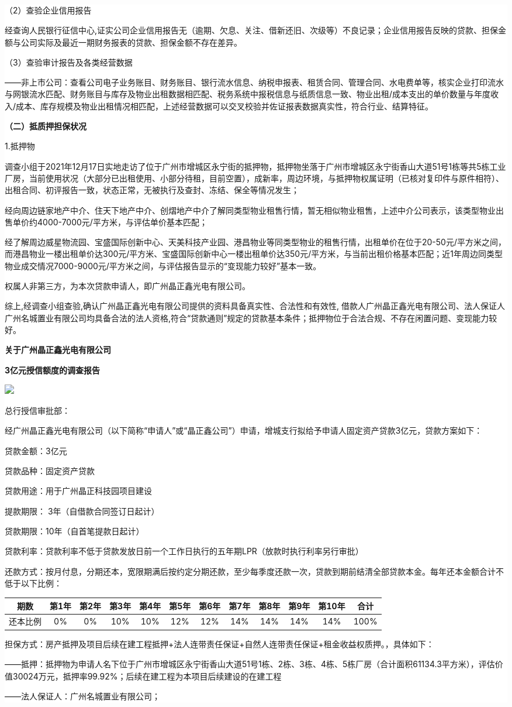 （2）查验企业信用报告

经查询人民银行征信中心,证实公司企业信用报告无（逾期、欠息、关注、借新还旧、次级等）不良记录；企业信用报告反映的贷款、担保金额与公司实际及最近一期财务报表的贷款、担保金额不存在差异。

（3）查验审计报告及各类经营数据

——非上市公司：查看公司电子业务账目、财务账目、银行流水信息、纳税申报表、租赁合同、管理合同、水电费单等，核实企业打印流水与网银流水匹配、财务账目与库存及物业出租数据相匹配、税务系统中报税信息与纸质信息一致、物业出租/成本支出的单价数量与年度收入/成本、库存规模及物业出租情况相匹配，上述经营数据可以交叉校验并佐证报表数据真实性，符合行业、结算特征。

**（二）抵质押担保状况**

1\.抵押物

调查小组于2021年12月17日实地走访了位于广州市增城区永宁街的抵押物，抵押物坐落于广州市增城区永宁街香山大道51号1栋等共5栋工业厂房，当前使用状况（大部分已出租使用、小部分待租，目前空置），成新率，周边环境，与抵押物权属证明（已核对复印件与原件相符）、出租合同、初评报告一致，状态正常，无被执行及查封、冻结、保全等情况发生；

经向周边链家地产中介、住天下地产中介、创熠地产中介了解同类型物业租售行情，暂无相似物业租售，上述中介公司表示，该类型物业出售单价约4000-7000元/平方米，与评估单价基本匹配；

经了解周边威星物流园、宝盛国际创新中心、天美科技产业园、港昌物业等同类型物业的租售行情，出租单价在位于20-50元/平方米之间，而港昌物业一楼出租单价达300元/平方米、宝盛国际创新中心一楼出租单价达350元/平方米，与当前出租价格基本匹配；近1年周边同类型物业成交情况7000-9000元/平方米之间，与评估报告显示的“变现能力较好”基本一致。

权属人非第三方，为本次贷款申请人，即广州晶正鑫光电有限公司。

综上,经调查小组查验,确认广州晶正鑫光电有限公司提供的资料具备真实性、合法性和有效性, 借款人广州晶正鑫光电有限公司、法人保证人广州名城置业有限公司均具备合法的法人资格,符合“贷款通则”规定的贷款基本条件；抵押物位于合法合规、不存在闲置问题、变现能力较好。

**关于广州晶正鑫光电有限公司**

**3亿元授信额度的调查报告**

![](Aspose.Words.a5f47c83-5a3f-4b15-9269-d88d0b07d252.001.png)

总行授信审批部：

经广州晶正鑫光电有限公司（以下简称“申请人”或“晶正鑫公司”）申请，增城支行拟给予申请人固定资产贷款3亿元，贷款方案如下：

贷款金额：3亿元 

贷款品种：固定资产贷款

贷款用途：用于广州晶正科技园项目建设

提款期限： 3年（自借款合同签订日起计）

贷款期限：10年（自首笔提款日起计）

贷款利率：贷款利率不低于贷款发放日前一个工作日执行的五年期LPR（放款时执行利率另行审批）

还款方式：按月付息，分期还本，宽限期满后按约定分期还款，至少每季度还款一次，贷款到期前结清全部贷款本金。每年还本金额合计不低于以下比例：

|期数|第1年|第2年|第3年|第4年|第5年|第6年|第7年|第8年|第9年|第10年|合计|
| :-: | :-: | :-: | :-: | :-: | :-: | :-: | :-: | :-: | :-: | :-: | :-: |
|还本比例|0%|0%|10%|10%|12%|12%|14%|14%|14%|14%|100%|

担保方式：房产抵押及项目后续在建工程抵押+法人连带责任保证+自然人连带责任保证+租金收益权质押。，具体如下：

——抵押：抵押物为申请人名下位于广州市增城区永宁街香山大道51号1栋、2栋、3栋、4栋、5栋厂房（合计面积61134.3平方米），评估价值30024万元，抵押率99.92%；后续在建工程为本项目后续建设的在建工程

——法人保证人：广州名城置业有限公司；
